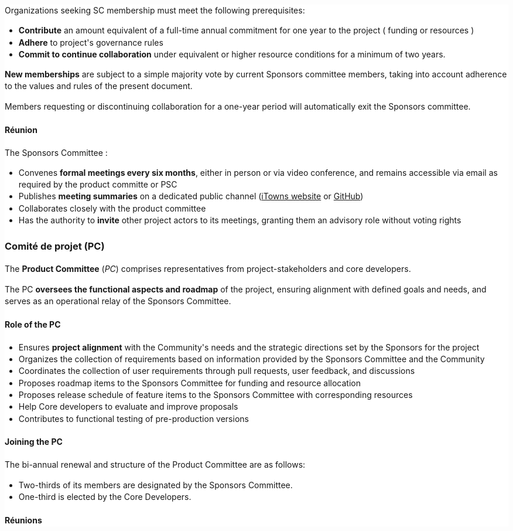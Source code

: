 Organizations seeking SC membership must meet the following prerequisites:

- **Contribute** an amount equivalent of a full-time annual commitment for one year to the project ( funding or resources )
- **Adhere** to project's governance rules
- **Commit to continue collaboration** under equivalent or higher resource conditions for a minimum of two years.

**New memberships** are subject to a simple majority vote by current Sponsors committee members, taking into account adherence to the values and rules of the present document.

Members requesting or discontinuing collaboration for a one-year period will automatically exit the Sponsors committee.

#### Réunion

The Sponsors Committee : 

- Convenes **formal meetings every six months**, either in person or via video conference,  and remains accessible via email as required by the product committe or PSC
- Publishes **meeting summaries** on a dedicated public channel ([iTowns website](itowns) or [GitHub](itowns:github))
- Collaborates closely with the product committee
- Has the authority to **invite** other project actors to its meetings, granting them an advisory role without voting rights

### Comité de projet (PC)

The **Product Committee** (*PC*) comprises representatives from project-stakeholders and core developers.

The PC **oversees the functional aspects and roadmap** of the project, ensuring alignment with defined goals and needs, and serves as an operational relay of the Sponsors Committee.

#### Role of the PC

- Ensures **project alignment** with the Community's needs and the strategic directions set by the Sponsors for the project
- Organizes the collection of requirements based on information provided by the Sponsors Committee and the Community
- Coordinates the collection of user requirements through pull requests, user feedback, and discussions
- Proposes roadmap items to the Sponsors Committee for funding and resource allocation
- Proposes release schedule of feature items to the Sponsors Committee with corresponding resources
- Help Core developers to evaluate and improve proposals 
- Contributes to functional testing of pre-production versions

#### Joining the PC

The bi-annual renewal and structure of the Product Committee are as follows:

- Two-thirds of its members are designated by the Sponsors Committee.
- One-third is elected by the Core Developers.

#### Réunions
